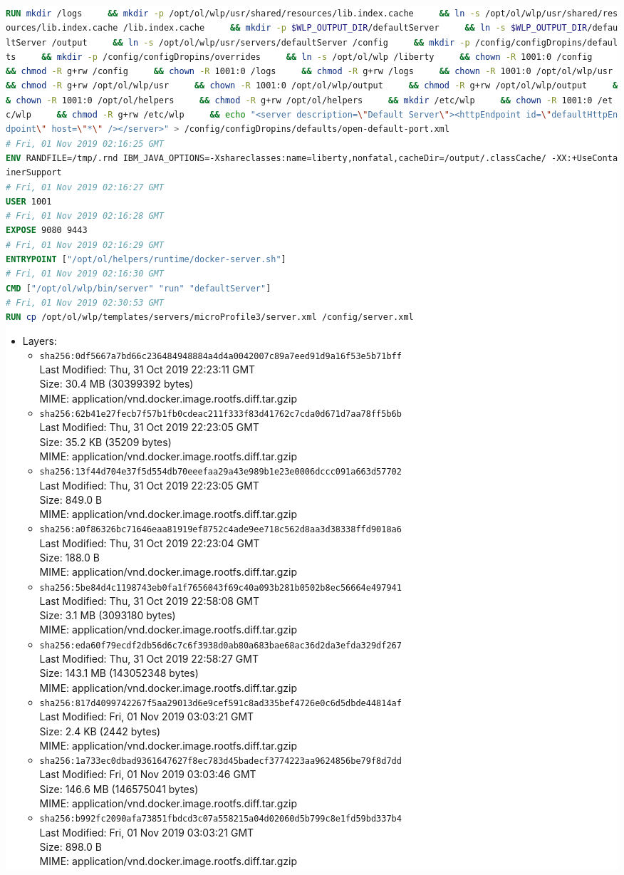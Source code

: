 ```dockerfile
RUN mkdir /logs     && mkdir -p /opt/ol/wlp/usr/shared/resources/lib.index.cache     && ln -s /opt/ol/wlp/usr/shared/resources/lib.index.cache /lib.index.cache     && mkdir -p $WLP_OUTPUT_DIR/defaultServer     && ln -s $WLP_OUTPUT_DIR/defaultServer /output     && ln -s /opt/ol/wlp/usr/servers/defaultServer /config     && mkdir -p /config/configDropins/defaults     && mkdir -p /config/configDropins/overrides     && ln -s /opt/ol/wlp /liberty     && chown -R 1001:0 /config     && chmod -R g+rw /config     && chown -R 1001:0 /logs     && chmod -R g+rw /logs     && chown -R 1001:0 /opt/ol/wlp/usr     && chmod -R g+rw /opt/ol/wlp/usr     && chown -R 1001:0 /opt/ol/wlp/output     && chmod -R g+rw /opt/ol/wlp/output     && chown -R 1001:0 /opt/ol/helpers     && chmod -R g+rw /opt/ol/helpers     && mkdir /etc/wlp     && chown -R 1001:0 /etc/wlp     && chmod -R g+rw /etc/wlp     && echo "<server description=\"Default Server\"><httpEndpoint id=\"defaultHttpEndpoint\" host=\"*\" /></server>" > /config/configDropins/defaults/open-default-port.xml
# Fri, 01 Nov 2019 02:16:25 GMT
ENV RANDFILE=/tmp/.rnd IBM_JAVA_OPTIONS=-Xshareclasses:name=liberty,nonfatal,cacheDir=/output/.classCache/ -XX:+UseContainerSupport
# Fri, 01 Nov 2019 02:16:27 GMT
USER 1001
# Fri, 01 Nov 2019 02:16:28 GMT
EXPOSE 9080 9443
# Fri, 01 Nov 2019 02:16:29 GMT
ENTRYPOINT ["/opt/ol/helpers/runtime/docker-server.sh"]
# Fri, 01 Nov 2019 02:16:30 GMT
CMD ["/opt/ol/wlp/bin/server" "run" "defaultServer"]
# Fri, 01 Nov 2019 02:30:53 GMT
RUN cp /opt/ol/wlp/templates/servers/microProfile3/server.xml /config/server.xml
```

-	Layers:
	-	`sha256:0df5667a7bd66c236484948884a4d4a0042007c89a7eed91d9a16f53e5b71bff`  
		Last Modified: Thu, 31 Oct 2019 22:23:11 GMT  
		Size: 30.4 MB (30399392 bytes)  
		MIME: application/vnd.docker.image.rootfs.diff.tar.gzip
	-	`sha256:62b41e27fecb7f57b1fb0cdeac211f333f83d41762c7cda0d671d7aa78ff5b6b`  
		Last Modified: Thu, 31 Oct 2019 22:23:05 GMT  
		Size: 35.2 KB (35209 bytes)  
		MIME: application/vnd.docker.image.rootfs.diff.tar.gzip
	-	`sha256:13f44d704e37f5d554db70eeefaa29a43e989b1e23e0006dccc091a663d57702`  
		Last Modified: Thu, 31 Oct 2019 22:23:05 GMT  
		Size: 849.0 B  
		MIME: application/vnd.docker.image.rootfs.diff.tar.gzip
	-	`sha256:a0f86326bc71646eaa81919ef8752c4ade9ee718c562d8aa3d38338ffd9018a6`  
		Last Modified: Thu, 31 Oct 2019 22:23:04 GMT  
		Size: 188.0 B  
		MIME: application/vnd.docker.image.rootfs.diff.tar.gzip
	-	`sha256:5be84d4c1198743eb0fa1f7656043f69c40a093b281b0502b8ec56664e497941`  
		Last Modified: Thu, 31 Oct 2019 22:58:08 GMT  
		Size: 3.1 MB (3093180 bytes)  
		MIME: application/vnd.docker.image.rootfs.diff.tar.gzip
	-	`sha256:eda60f79ecdf2db56d6c7c6f3938d0ab80a683bae68ac36d2da3efda329df267`  
		Last Modified: Thu, 31 Oct 2019 22:58:27 GMT  
		Size: 143.1 MB (143052348 bytes)  
		MIME: application/vnd.docker.image.rootfs.diff.tar.gzip
	-	`sha256:817d4099742267f5aa29013d6e9cef591c8ad335bef4726e0c6d5dbde44814af`  
		Last Modified: Fri, 01 Nov 2019 03:03:21 GMT  
		Size: 2.4 KB (2442 bytes)  
		MIME: application/vnd.docker.image.rootfs.diff.tar.gzip
	-	`sha256:1a733ec0dbad9361647627f8ec783d45badecf3774223aa9624856be79f8d7dd`  
		Last Modified: Fri, 01 Nov 2019 03:03:46 GMT  
		Size: 146.6 MB (146575041 bytes)  
		MIME: application/vnd.docker.image.rootfs.diff.tar.gzip
	-	`sha256:b992fc2090afa73851fbdcd3c07a558215a04d02060d5b799c8e1fd59bd337b4`  
		Last Modified: Fri, 01 Nov 2019 03:03:21 GMT  
		Size: 898.0 B  
		MIME: application/vnd.docker.image.rootfs.diff.tar.gzip